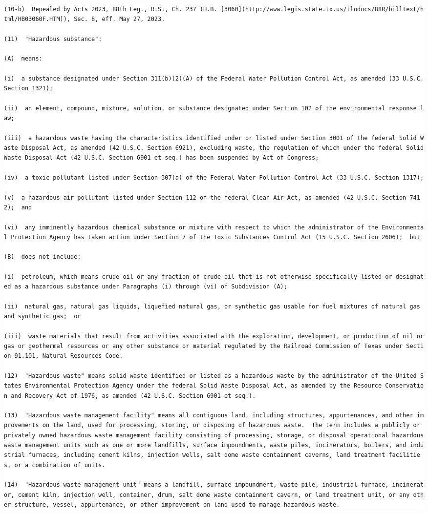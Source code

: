     (10-b)  Repealed by Acts 2023, 88th Leg., R.S., Ch. 237 (H.B. [3060](http://www.legis.state.tx.us/tlodocs/88R/billtext/html/HB03060F.HTM)), Sec. 8, eff. May 27, 2023.
    
    (11)  "Hazardous substance":
    
    (A)  means:
    
    (i)  a substance designated under Section 311(b)(2)(A) of the Federal Water Pollution Control Act, as amended (33 U.S.C. Section 1321);
    
    (ii)  an element, compound, mixture, solution, or substance designated under Section 102 of the environmental response law;
    
    (iii)  a hazardous waste having the characteristics identified under or listed under Section 3001 of the federal Solid Waste Disposal Act, as amended (42 U.S.C. Section 6921), excluding waste, the regulation of which under the federal Solid Waste Disposal Act (42 U.S.C. Section 6901 et seq.) has been suspended by Act of Congress;
    
    (iv)  a toxic pollutant listed under Section 307(a) of the Federal Water Pollution Control Act (33 U.S.C. Section 1317);
    
    (v)  a hazardous air pollutant listed under Section 112 of the federal Clean Air Act, as amended (42 U.S.C. Section 7412);  and
    
    (vi)  any imminently hazardous chemical substance or mixture with respect to which the administrator of the Environmental Protection Agency has taken action under Section 7 of the Toxic Substances Control Act (15 U.S.C. Section 2606);  but
    
    (B)  does not include:
    
    (i)  petroleum, which means crude oil or any fraction of crude oil that is not otherwise specifically listed or designated as a hazardous substance under Paragraphs (i) through (vi) of Subdivision (A);
    
    (ii)  natural gas, natural gas liquids, liquefied natural gas, or synthetic gas usable for fuel mixtures of natural gas and synthetic gas;  or
    
    (iii)  waste materials that result from activities associated with the exploration, development, or production of oil or gas or geothermal resources or any other substance or material regulated by the Railroad Commission of Texas under Section 91.101, Natural Resources Code.
    
    (12)  "Hazardous waste" means solid waste identified or listed as a hazardous waste by the administrator of the United States Environmental Protection Agency under the federal Solid Waste Disposal Act, as amended by the Resource Conservation and Recovery Act of 1976, as amended (42 U.S.C. Section 6901 et seq.).
    
    (13)  "Hazardous waste management facility" means all contiguous land, including structures, appurtenances, and other improvements on the land, used for processing, storing, or disposing of hazardous waste.  The term includes a publicly or privately owned hazardous waste management facility consisting of processing, storage, or disposal operational hazardous waste management units such as one or more landfills, surface impoundments, waste piles, incinerators, boilers, and industrial furnaces, including cement kilns, injection wells, salt dome waste containment caverns, land treatment facilities, or a combination of units.
    
    (14)  "Hazardous waste management unit" means a landfill, surface impoundment, waste pile, industrial furnace, incinerator, cement kiln, injection well, container, drum, salt dome waste containment cavern, or land treatment unit, or any other structure, vessel, appurtenance, or other improvement on land used to manage hazardous waste.
    
